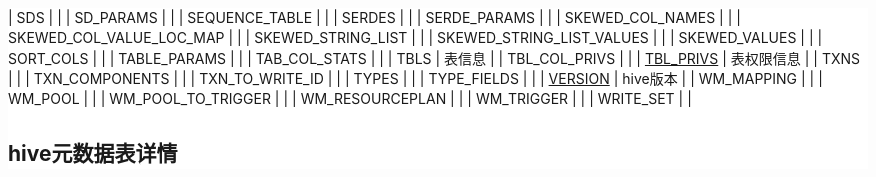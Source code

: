 | SDS                                 |            |
| SD_PARAMS                           |            |
| SEQUENCE_TABLE                      |            |
| SERDES                              |            |
| SERDE_PARAMS                        |            |
| SKEWED_COL_NAMES                    |            |
| SKEWED_COL_VALUE_LOC_MAP            |            |
| SKEWED_STRING_LIST                  |            |
| SKEWED_STRING_LIST_VALUES           |            |
| SKEWED_VALUES                       |            |
| SORT_COLS                           |            |
| TABLE_PARAMS                        |            |
| TAB_COL_STATS                       |            |
| TBLS                                | 表信息     |
| TBL_COL_PRIVS                       |            |
| [TBL_PRIVS](#tbl_privs)             | 表权限信息 |
| TXNS                                |            |
| TXN_COMPONENTS                      |            |
| TXN_TO_WRITE_ID                     |            |
| TYPES                               |            |
| TYPE_FIELDS                         |            |
| [VERSION](#version)                 | hive版本   |
| WM_MAPPING                          |            |
| WM_POOL                             |            |
| WM_POOL_TO_TRIGGER                  |            |
| WM_RESOURCEPLAN                     |            |
| WM_TRIGGER                          |            |
| WRITE_SET                           |            |


## hive元数据表详情
